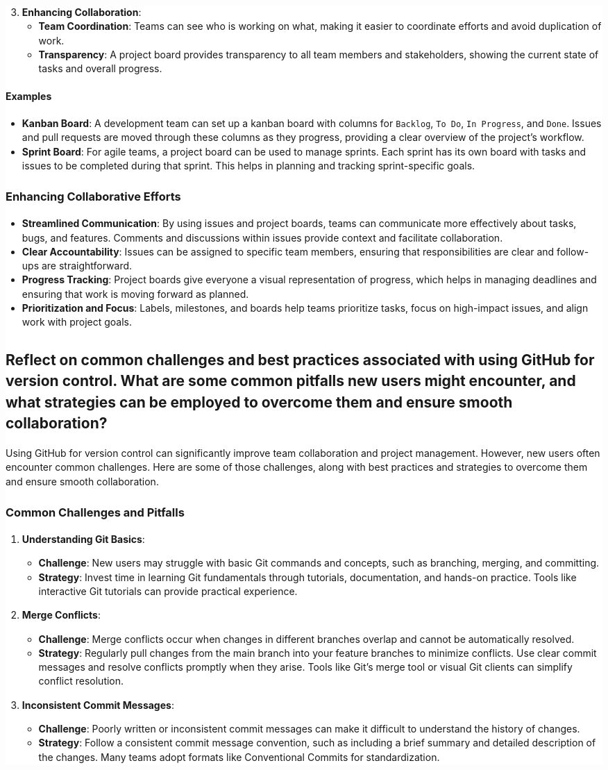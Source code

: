 3. **Enhancing Collaboration**:
   - **Team Coordination**: Teams can see who is working on what, making it easier to coordinate efforts and avoid duplication of work.
   - **Transparency**: A project board provides transparency to all team members and stakeholders, showing the current state of tasks and overall progress.

#### Examples

- **Kanban Board**: A development team can set up a kanban board with columns for `Backlog`, `To Do`, `In Progress`, and `Done`. Issues and pull requests are moved through these columns as they progress, providing a clear overview of the project’s workflow.
- **Sprint Board**: For agile teams, a project board can be used to manage sprints. Each sprint has its own board with tasks and issues to be completed during that sprint. This helps in planning and tracking sprint-specific goals.

### Enhancing Collaborative Efforts

- **Streamlined Communication**: By using issues and project boards, teams can communicate more effectively about tasks, bugs, and features. Comments and discussions within issues provide context and facilitate collaboration.
- **Clear Accountability**: Issues can be assigned to specific team members, ensuring that responsibilities are clear and follow-ups are straightforward.
- **Progress Tracking**: Project boards give everyone a visual representation of progress, which helps in managing deadlines and ensuring that work is moving forward as planned.
- **Prioritization and Focus**: Labels, milestones, and boards help teams prioritize tasks, focus on high-impact issues, and align work with project goals.


## Reflect on common challenges and best practices associated with using GitHub for version control. What are some common pitfalls new users might encounter, and what strategies can be employed to overcome them and ensure smooth collaboration?
Using GitHub for version control can significantly improve team collaboration and project management. However, new users often encounter common challenges. Here are some of those challenges, along with best practices and strategies to overcome them and ensure smooth collaboration.

### Common Challenges and Pitfalls

1. **Understanding Git Basics**:
   - **Challenge**: New users may struggle with basic Git commands and concepts, such as branching, merging, and committing.
   - **Strategy**: Invest time in learning Git fundamentals through tutorials, documentation, and hands-on practice. Tools like interactive Git tutorials can provide practical experience.

2. **Merge Conflicts**:
   - **Challenge**: Merge conflicts occur when changes in different branches overlap and cannot be automatically resolved.
   - **Strategy**: Regularly pull changes from the main branch into your feature branches to minimize conflicts. Use clear commit messages and resolve conflicts promptly when they arise. Tools like Git’s merge tool or visual Git clients can simplify conflict resolution.

3. **Inconsistent Commit Messages**:
   - **Challenge**: Poorly written or inconsistent commit messages can make it difficult to understand the history of changes.
   - **Strategy**: Follow a consistent commit message convention, such as including a brief summary and detailed description of the changes. Many teams adopt formats like Conventional Commits for standardization.
